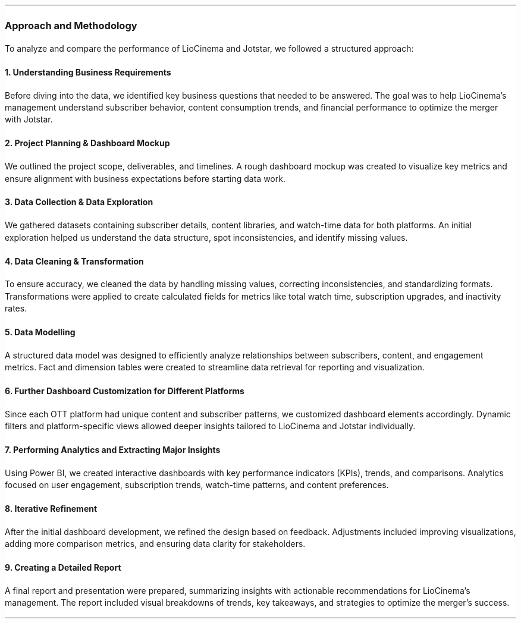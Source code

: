 ***
### Approach and Methodology

To analyze and compare the performance of LioCinema and Jotstar, we followed a structured approach:

#### 1. Understanding Business Requirements
Before diving into the data, we identified key business questions that needed to be answered. The goal was to help LioCinema’s management understand subscriber behavior, content consumption trends, and financial performance to optimize the merger with Jotstar.

#### 2. Project Planning & Dashboard Mockup
We outlined the project scope, deliverables, and timelines. A rough dashboard mockup was created to visualize key metrics and ensure alignment with business expectations before starting data work.

#### 3. Data Collection & Data Exploration
We gathered datasets containing subscriber details, content libraries, and watch-time data for both platforms. An initial exploration helped us understand the data structure, spot inconsistencies, and identify missing values.

#### 4. Data Cleaning & Transformation
To ensure accuracy, we cleaned the data by handling missing values, correcting inconsistencies, and standardizing formats. Transformations were applied to create calculated fields for metrics like total watch time, subscription upgrades, and inactivity rates.

#### 5. Data Modelling
A structured data model was designed to efficiently analyze relationships between subscribers, content, and engagement metrics. Fact and dimension tables were created to streamline data retrieval for reporting and visualization.

#### 6. Further Dashboard Customization for Different Platforms
Since each OTT platform had unique content and subscriber patterns, we customized dashboard elements accordingly. Dynamic filters and platform-specific views allowed deeper insights tailored to LioCinema and Jotstar individually.

#### 7. Performing Analytics and Extracting Major Insights
Using Power BI, we created interactive dashboards with key performance indicators (KPIs), trends, and comparisons. Analytics focused on user engagement, subscription trends, watch-time patterns, and content preferences.

#### 8. Iterative Refinement
After the initial dashboard development, we refined the design based on feedback. Adjustments included improving visualizations, adding more comparison metrics, and ensuring data clarity for stakeholders.

#### 9. Creating a Detailed Report
A final report and presentation were prepared, summarizing insights with actionable recommendations for LioCinema’s management. The report included visual breakdowns of trends, key takeaways, and strategies to optimize the merger’s success.

***
